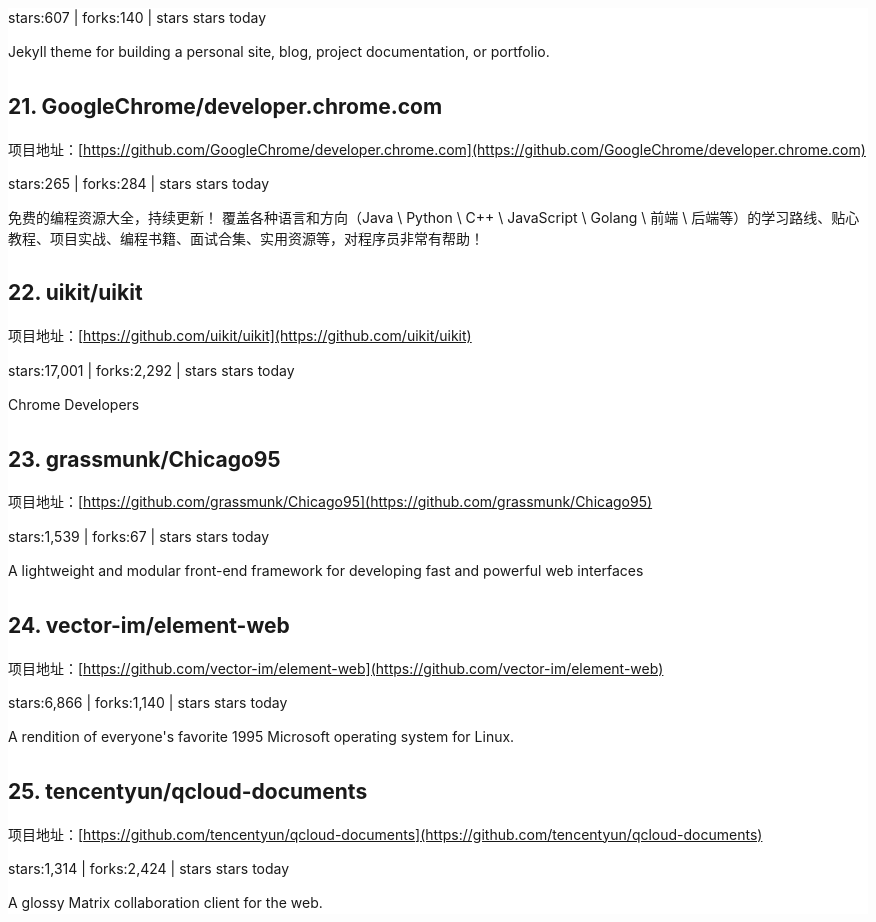 stars:607 | forks:140 | stars stars today 

 Jekyll theme for building a personal site, blog, project documentation, or portfolio.

## 21. GoogleChrome/developer.chrome.com 

项目地址：[https://github.com/GoogleChrome/developer.chrome.com](https://github.com/GoogleChrome/developer.chrome.com)

stars:265 | forks:284 | stars stars today 

 免费的编程资源大全，持续更新！ 覆盖各种语言和方向（Java \ Python \ C++ \ JavaScript \ Golang \ 前端 \ 后端等）的学习路线、贴心教程、项目实战、编程书籍、面试合集、实用资源等，对程序员非常有帮助！

## 22. uikit/uikit 

项目地址：[https://github.com/uikit/uikit](https://github.com/uikit/uikit)

stars:17,001 | forks:2,292 | stars stars today 

Chrome Developers

## 23. grassmunk/Chicago95 

项目地址：[https://github.com/grassmunk/Chicago95](https://github.com/grassmunk/Chicago95)

stars:1,539 | forks:67 | stars stars today 

A lightweight and modular front-end framework for developing fast and powerful web interfaces

## 24. vector-im/element-web 

项目地址：[https://github.com/vector-im/element-web](https://github.com/vector-im/element-web)

stars:6,866 | forks:1,140 | stars stars today 

A rendition of everyone's favorite 1995 Microsoft operating system for Linux.

## 25. tencentyun/qcloud-documents 

项目地址：[https://github.com/tencentyun/qcloud-documents](https://github.com/tencentyun/qcloud-documents)

stars:1,314 | forks:2,424 | stars stars today 

A glossy Matrix collaboration client for the web.

